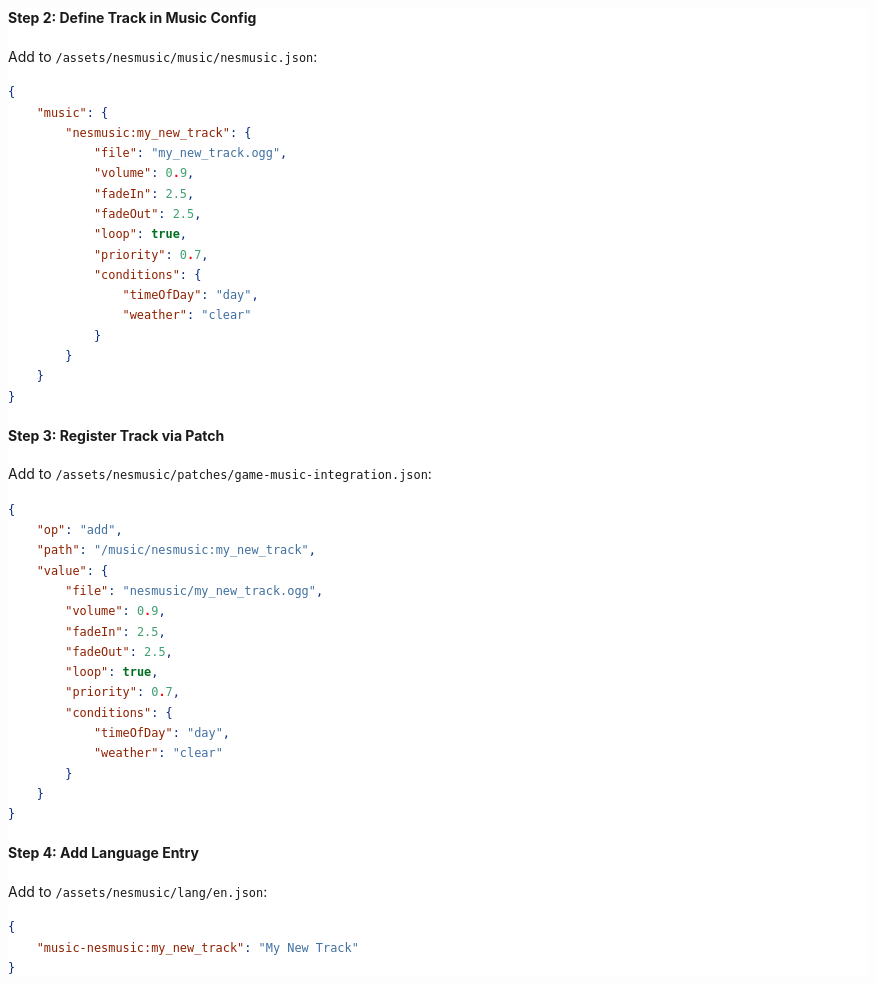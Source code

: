 #### Step 2: Define Track in Music Config

Add to `/assets/nesmusic/music/nesmusic.json`:

```json
{
    "music": {
        "nesmusic:my_new_track": {
            "file": "my_new_track.ogg",
            "volume": 0.9,
            "fadeIn": 2.5,
            "fadeOut": 2.5,
            "loop": true,
            "priority": 0.7,
            "conditions": {
                "timeOfDay": "day",
                "weather": "clear"
            }
        }
    }
}
```

#### Step 3: Register Track via Patch

Add to `/assets/nesmusic/patches/game-music-integration.json`:

```json
{
    "op": "add",
    "path": "/music/nesmusic:my_new_track",
    "value": {
        "file": "nesmusic/my_new_track.ogg",
        "volume": 0.9,
        "fadeIn": 2.5,
        "fadeOut": 2.5,
        "loop": true,
        "priority": 0.7,
        "conditions": {
            "timeOfDay": "day",
            "weather": "clear"
        }
    }
}
```

#### Step 4: Add Language Entry

Add to `/assets/nesmusic/lang/en.json`:

```json
{
    "music-nesmusic:my_new_track": "My New Track"
}
```
